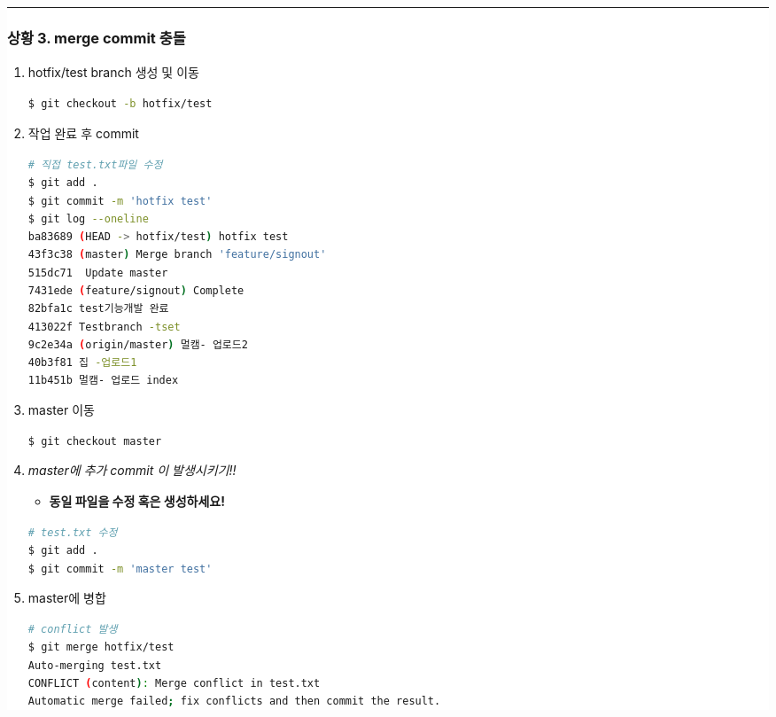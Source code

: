 
---

### 상황 3. merge commit 충돌

1. hotfix/test branch 생성 및 이동

   ```bash
   $ git checkout -b hotfix/test
   ```

   

2. 작업 완료 후 commit

   ```bash
   # 직접 test.txt파일 수정
   $ git add .
   $ git commit -m 'hotfix test'
   $ git log --oneline
   ba83689 (HEAD -> hotfix/test) hotfix test
   43f3c38 (master) Merge branch 'feature/signout'
   515dc71  Update master
   7431ede (feature/signout) Complete
   82bfa1c test기능개발 완료
   413022f Testbranch -tset
   9c2e34a (origin/master) 멀캠- 업로드2
   40b3f81 집 -업로드1
   11b451b 멀캠- 업로드 index
   ```
   
   


3. master 이동

   ```bash
   $ git checkout master
   ```
   
   


4. *master에 추가 commit 이 발생시키기!!*

   * **동일 파일을 수정 혹은 생성하세요!**

   ```bash
   # test.txt 수정
   $ git add .
   $ git commit -m 'master test'
   ```

   

5. master에 병합

   ```bash
   # conflict 발생
   $ git merge hotfix/test
   Auto-merging test.txt
   CONFLICT (content): Merge conflict in test.txt
   Automatic merge failed; fix conflicts and then commit the result.
   
   ```
   